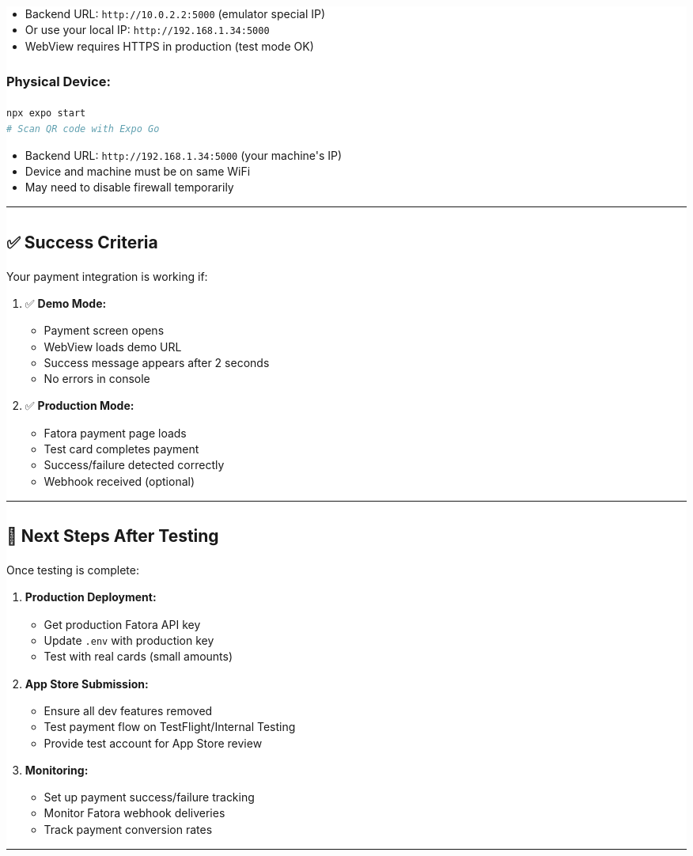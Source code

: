 - Backend URL: `http://10.0.2.2:5000` (emulator special IP)
- Or use your local IP: `http://192.168.1.34:5000`
- WebView requires HTTPS in production (test mode OK)

### **Physical Device:**

```bash
npx expo start
# Scan QR code with Expo Go
```

- Backend URL: `http://192.168.1.34:5000` (your machine's IP)
- Device and machine must be on same WiFi
- May need to disable firewall temporarily

---

## ✅ **Success Criteria**

Your payment integration is working if:

1. ✅ **Demo Mode:**
   - Payment screen opens
   - WebView loads demo URL
   - Success message appears after 2 seconds
   - No errors in console

2. ✅ **Production Mode:**
   - Fatora payment page loads
   - Test card completes payment
   - Success/failure detected correctly
   - Webhook received (optional)

---

## 🎯 **Next Steps After Testing**

Once testing is complete:

1. **Production Deployment:**
   - Get production Fatora API key
   - Update `.env` with production key
   - Test with real cards (small amounts)

2. **App Store Submission:**
   - Ensure all dev features removed
   - Test payment flow on TestFlight/Internal Testing
   - Provide test account for App Store review

3. **Monitoring:**
   - Set up payment success/failure tracking
   - Monitor Fatora webhook deliveries
   - Track payment conversion rates

---

